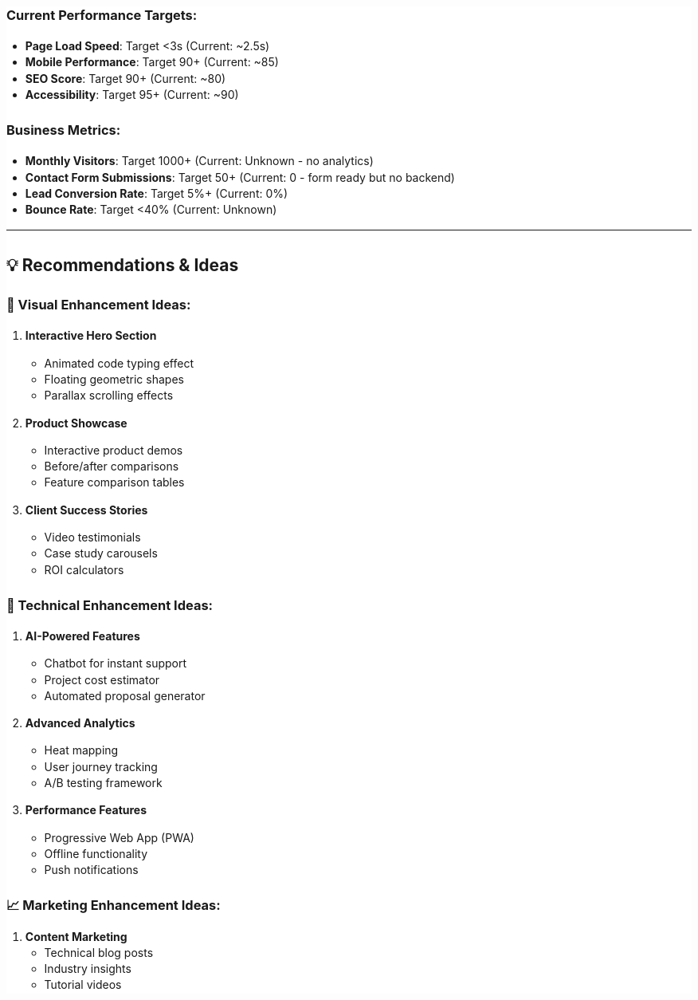 ### Current Performance Targets:
- **Page Load Speed**: Target <3s (Current: ~2.5s)
- **Mobile Performance**: Target 90+ (Current: ~85)
- **SEO Score**: Target 90+ (Current: ~80)
- **Accessibility**: Target 95+ (Current: ~90)

### Business Metrics:
- **Monthly Visitors**: Target 1000+ (Current: Unknown - no analytics)
- **Contact Form Submissions**: Target 50+ (Current: 0 - form ready but no backend)
- **Lead Conversion Rate**: Target 5%+ (Current: 0%)
- **Bounce Rate**: Target <40% (Current: Unknown)

---

## 💡 Recommendations & Ideas

### 🎨 Visual Enhancement Ideas:
1. **Interactive Hero Section**
   - Animated code typing effect
   - Floating geometric shapes
   - Parallax scrolling effects

2. **Product Showcase**
   - Interactive product demos
   - Before/after comparisons
   - Feature comparison tables

3. **Client Success Stories**
   - Video testimonials
   - Case study carousels
   - ROI calculators

### 🚀 Technical Enhancement Ideas:
1. **AI-Powered Features**
   - Chatbot for instant support
   - Project cost estimator
   - Automated proposal generator

2. **Advanced Analytics**
   - Heat mapping
   - User journey tracking
   - A/B testing framework

3. **Performance Features**
   - Progressive Web App (PWA)
   - Offline functionality
   - Push notifications

### 📈 Marketing Enhancement Ideas:
1. **Content Marketing**
   - Technical blog posts
   - Industry insights
   - Tutorial videos
